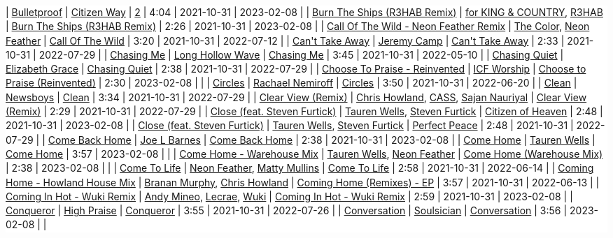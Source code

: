 | [Bulletproof](https://open.spotify.com/track/6fi4EXq3CANPvDXhAggmGn) | [Citizen Way](https://open.spotify.com/artist/7o9BrJpGzDJxWSGpAViJu4) | [2](https://open.spotify.com/album/53USszfd58oQk7O2aMa5AB) | 4:04 | 2021-10-31 | 2023-02-08 |
| [Burn The Ships \(R3HAB Remix\)](https://open.spotify.com/track/4uQcfhLIZNpiWJKS9nPz3z) | [for KING & COUNTRY](https://open.spotify.com/artist/3sDbKMebVH2VYcRSl7u1VC), [R3HAB](https://open.spotify.com/artist/6cEuCEZu7PAE9ZSzLLc2oQ) | [Burn The Ships \(R3HAB Remix\)](https://open.spotify.com/album/637sa0MubVLyJ8al6duftV) | 2:26 | 2021-10-31 | 2023-02-08 |
| [Call Of The Wild \- Neon Feather Remix](https://open.spotify.com/track/7G52lyjc0oVHHUn2AudnMZ) | [The Color](https://open.spotify.com/artist/5Zrsjw80yCENGwI7YJaT4d), [Neon Feather](https://open.spotify.com/artist/2gKOyAK7jvza3CP58EcLKD) | [Call Of The Wild](https://open.spotify.com/album/7911Oc9rua6FbPHBfjG4BS) | 3:20 | 2021-10-31 | 2022-07-12 |
| [Can't Take Away](https://open.spotify.com/track/3BpLaBxIONfs91WRj5WjWt) | [Jeremy Camp](https://open.spotify.com/artist/5wpEBloInversG3zp3CVAk) | [Can't Take Away](https://open.spotify.com/album/5B6DRt2WvVhDxDdZQ3YdNs) | 2:33 | 2021-10-31 | 2022-07-29 |
| [Chasing Me](https://open.spotify.com/track/5e7LO2aDWOUlYa5QUhGyhE) | [Long Hollow Wave](https://open.spotify.com/artist/4vbTRt7dRrLU5r1nnqFbFu) | [Chasing Me](https://open.spotify.com/album/0JOzQpf01TBnKzjEJPEDmg) | 3:45 | 2021-10-31 | 2022-05-10 |
| [Chasing Quiet](https://open.spotify.com/track/1DlqtcXFYM730abZTuudEr) | [Elizabeth Grace](https://open.spotify.com/artist/2t0oDEgacnqOQRFJqiTH8s) | [Chasing Quiet](https://open.spotify.com/album/0a6FXEKKbN0nVdKF9ZIpsg) | 2:38 | 2021-10-31 | 2022-07-29 |
| [Choose To Praise \- Reinvented](https://open.spotify.com/track/7EkvI5wcwayleQvmpd4ZfI) | [ICF Worship](https://open.spotify.com/artist/0uw5aNQFG4WgdsqkElEHrW) | [Choose to Praise \(Reinvented\)](https://open.spotify.com/album/0eyqPa96JLeqNSbjejlfcL) | 2:30 | 2023-02-08 |  |
| [Circles](https://open.spotify.com/track/1c8q7CBtCpGs30KOpWFrDA) | [Rachael Nemiroff](https://open.spotify.com/artist/4w2fF5b9OiQBhh6Z34rL8t) | [Circles](https://open.spotify.com/album/1txV9V5eiqjfWu5OEk68y0) | 3:50 | 2021-10-31 | 2022-06-20 |
| [Clean](https://open.spotify.com/track/2dXntxjimv1oK2BejjEj10) | [Newsboys](https://open.spotify.com/artist/1SZMaiNHfdUuU0qZKZ6y62) | [Clean](https://open.spotify.com/album/5pNkUSv8sgDF81greuJ495) | 3:34 | 2021-10-31 | 2022-07-29 |
| [Clear View \(Remix\)](https://open.spotify.com/track/1OdEnDiOeNLQIqM8uKV5tu) | [Chris Howland](https://open.spotify.com/artist/2wqF6dCN8bQp7TN0eNDSsc), [CASS](https://open.spotify.com/artist/1pcufq5QrAZE0kBRQS65DM), [Sajan Nauriyal](https://open.spotify.com/artist/2gJudBgAFdkmKegrBl0yT6) | [Clear View \(Remix\)](https://open.spotify.com/album/02tpfSEXtcYoAXk6JOA2H6) | 2:29 | 2021-10-31 | 2022-07-29 |
| [Close \(feat\. Steven Furtick\)](https://open.spotify.com/track/25BV2kcZKrw8FFsKM6gmtx) | [Tauren Wells](https://open.spotify.com/artist/3SKza3YPBri1k43LB1Tqy4), [Steven Furtick](https://open.spotify.com/artist/6ruMOwHKTLjGkGxpG32RTM) | [Citizen of Heaven](https://open.spotify.com/album/7o7x7p8emSxFJXS2ECj1Us) | 2:48 | 2021-10-31 | 2023-02-08 |
| [Close \(feat\. Steven Furtick\)](https://open.spotify.com/track/5cdVjOTp2QPOmYlFuCtkAP) | [Tauren Wells](https://open.spotify.com/artist/3SKza3YPBri1k43LB1Tqy4), [Steven Furtick](https://open.spotify.com/artist/6ruMOwHKTLjGkGxpG32RTM) | [Perfect Peace](https://open.spotify.com/album/11UPUq8hVQ8xAP4sDVVaVw) | 2:48 | 2021-10-31 | 2022-07-29 |
| [Come Back Home](https://open.spotify.com/track/7lseQ8V4zahQi2cUWvREEU) | [Joe L Barnes](https://open.spotify.com/artist/5nO7Yt0Jon48sqKR6VME4T) | [Come Back Home](https://open.spotify.com/album/37KbHpLg12eExNN9OMUmcu) | 2:38 | 2021-10-31 | 2023-02-08 |
| [Come Home](https://open.spotify.com/track/5TBHXqbrK6YDOwn2VIjmpp) | [Tauren Wells](https://open.spotify.com/artist/3SKza3YPBri1k43LB1Tqy4) | [Come Home](https://open.spotify.com/album/6tatgifNJ5FMNp7UmkAF3X) | 3:57 | 2023-02-08 |  |
| [Come Home \- Warehouse Mix](https://open.spotify.com/track/6sHJtegAtVzFNdzFVp5rLN) | [Tauren Wells](https://open.spotify.com/artist/3SKza3YPBri1k43LB1Tqy4), [Neon Feather](https://open.spotify.com/artist/2gKOyAK7jvza3CP58EcLKD) | [Come Home \(Warehouse Mix\)](https://open.spotify.com/album/7IOOypsrURtKrlmhSFWMxr) | 2:38 | 2023-02-08 |  |
| [Come To Life](https://open.spotify.com/track/4773u67p3U4PKaWtm5vlcj) | [Neon Feather](https://open.spotify.com/artist/2gKOyAK7jvza3CP58EcLKD), [Matty Mullins](https://open.spotify.com/artist/2X6VbP5vxuup0exzZ8vhot) | [Come To Life](https://open.spotify.com/album/101P0Nat9WRPuN60kxdk2i) | 2:58 | 2021-10-31 | 2022-06-14 |
| [Coming Home \- Howland House Mix](https://open.spotify.com/track/5afuWTPBbzGEy754m8Oet4) | [Branan Murphy](https://open.spotify.com/artist/3dM3K6fpZECycMPbTXqGNo), [Chris Howland](https://open.spotify.com/artist/2wqF6dCN8bQp7TN0eNDSsc) | [Coming Home \(Remixes\) \- EP](https://open.spotify.com/album/5KK71zFwsNOXPhiemwnzx4) | 3:57 | 2021-10-31 | 2022-06-13 |
| [Coming In Hot \- Wuki Remix](https://open.spotify.com/track/2F9jc4l18skWHn6GsjbN5L) | [Andy Mineo](https://open.spotify.com/artist/1TMrnxBwZfmfRxsGzkNIHw), [Lecrae](https://open.spotify.com/artist/1CFCsEqKrCyvAFKOATQHiW), [Wuki](https://open.spotify.com/artist/6Se1y4vDcu9fVHLqdj1N3q) | [Coming In Hot \- Wuki Remix](https://open.spotify.com/album/3H748cRUjynjpcaBmmd9qz) | 2:59 | 2021-10-31 | 2023-02-08 |
| [Conqueror](https://open.spotify.com/track/089vf2r4s5obkgONgWd1FB) | [High Praise](https://open.spotify.com/artist/3cn684M2OtJFV8y5QAhlZU) | [Conqueror](https://open.spotify.com/album/7iIsfmogTfklo25kTEEB6H) | 3:55 | 2021-10-31 | 2022-07-26 |
| [Conversation](https://open.spotify.com/track/5OfN4P2gKl36SVjbr2GUjI) | [Soulsician](https://open.spotify.com/artist/2dtqpsPMsRwt3CaiMrt0Kt) | [Conversation](https://open.spotify.com/album/26qSpAIvmpQFn5bgZI6uuc) | 3:56 | 2023-02-08 |  |